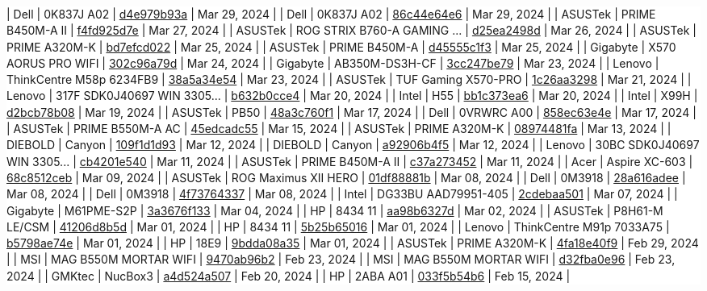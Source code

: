 | Dell          | 0K837J A02                  | [d4e979b93a](https://linux-hardware.org/?probe=d4e979b93a) | Mar 29, 2024 |
| Dell          | 0K837J A02                  | [86c44e64e6](https://linux-hardware.org/?probe=86c44e64e6) | Mar 29, 2024 |
| ASUSTek       | PRIME B450M-A II            | [f4fd925d7e](https://linux-hardware.org/?probe=f4fd925d7e) | Mar 27, 2024 |
| ASUSTek       | ROG STRIX B760-A GAMING ... | [d25ea2498d](https://linux-hardware.org/?probe=d25ea2498d) | Mar 26, 2024 |
| ASUSTek       | PRIME A320M-K               | [bd7efcd022](https://linux-hardware.org/?probe=bd7efcd022) | Mar 25, 2024 |
| ASUSTek       | PRIME B450M-A               | [d45555c1f3](https://linux-hardware.org/?probe=d45555c1f3) | Mar 25, 2024 |
| Gigabyte      | X570 AORUS PRO WIFI         | [302c96a79d](https://linux-hardware.org/?probe=302c96a79d) | Mar 24, 2024 |
| Gigabyte      | AB350M-DS3H-CF              | [3cc247be79](https://linux-hardware.org/?probe=3cc247be79) | Mar 23, 2024 |
| Lenovo        | ThinkCentre M58p 6234FB9    | [38a5a34e54](https://linux-hardware.org/?probe=38a5a34e54) | Mar 23, 2024 |
| ASUSTek       | TUF Gaming X570-PRO         | [1c26aa3298](https://linux-hardware.org/?probe=1c26aa3298) | Mar 21, 2024 |
| Lenovo        | 317F SDK0J40697 WIN 3305... | [b632b0cce4](https://linux-hardware.org/?probe=b632b0cce4) | Mar 20, 2024 |
| Intel         | H55                         | [bb1c373ea6](https://linux-hardware.org/?probe=bb1c373ea6) | Mar 20, 2024 |
| Intel         | X99H                        | [d2bcb78b08](https://linux-hardware.org/?probe=d2bcb78b08) | Mar 19, 2024 |
| ASUSTek       | PB50                        | [48a3c760f1](https://linux-hardware.org/?probe=48a3c760f1) | Mar 17, 2024 |
| Dell          | 0VRWRC A00                  | [858ec63e4e](https://linux-hardware.org/?probe=858ec63e4e) | Mar 17, 2024 |
| ASUSTek       | PRIME B550M-A AC            | [45edcadc55](https://linux-hardware.org/?probe=45edcadc55) | Mar 15, 2024 |
| ASUSTek       | PRIME A320M-K               | [08974481fa](https://linux-hardware.org/?probe=08974481fa) | Mar 13, 2024 |
| DIEBOLD       | Canyon                      | [109f1d1d93](https://linux-hardware.org/?probe=109f1d1d93) | Mar 12, 2024 |
| DIEBOLD       | Canyon                      | [a92906b4f5](https://linux-hardware.org/?probe=a92906b4f5) | Mar 12, 2024 |
| Lenovo        | 30BC SDK0J40697 WIN 3305... | [cb4201e540](https://linux-hardware.org/?probe=cb4201e540) | Mar 11, 2024 |
| ASUSTek       | PRIME B450M-A II            | [c37a273452](https://linux-hardware.org/?probe=c37a273452) | Mar 11, 2024 |
| Acer          | Aspire XC-603               | [68c8512ceb](https://linux-hardware.org/?probe=68c8512ceb) | Mar 09, 2024 |
| ASUSTek       | ROG Maximus XII HERO        | [01df88881b](https://linux-hardware.org/?probe=01df88881b) | Mar 08, 2024 |
| Dell          | 0M3918                      | [28a616adee](https://linux-hardware.org/?probe=28a616adee) | Mar 08, 2024 |
| Dell          | 0M3918                      | [4f73764337](https://linux-hardware.org/?probe=4f73764337) | Mar 08, 2024 |
| Intel         | DG33BU AAD79951-405         | [2cdebaa501](https://linux-hardware.org/?probe=2cdebaa501) | Mar 07, 2024 |
| Gigabyte      | M61PME-S2P                  | [3a3676f133](https://linux-hardware.org/?probe=3a3676f133) | Mar 04, 2024 |
| HP            | 8434 11                     | [aa98b6327d](https://linux-hardware.org/?probe=aa98b6327d) | Mar 02, 2024 |
| ASUSTek       | P8H61-M LE/CSM              | [41206d8b5d](https://linux-hardware.org/?probe=41206d8b5d) | Mar 01, 2024 |
| HP            | 8434 11                     | [5b25b65016](https://linux-hardware.org/?probe=5b25b65016) | Mar 01, 2024 |
| Lenovo        | ThinkCentre M91p 7033A75    | [b5798ae74e](https://linux-hardware.org/?probe=b5798ae74e) | Mar 01, 2024 |
| HP            | 18E9                        | [9bdda08a35](https://linux-hardware.org/?probe=9bdda08a35) | Mar 01, 2024 |
| ASUSTek       | PRIME A320M-K               | [4fa18e40f9](https://linux-hardware.org/?probe=4fa18e40f9) | Feb 29, 2024 |
| MSI           | MAG B550M MORTAR WIFI       | [9470ab96b2](https://linux-hardware.org/?probe=9470ab96b2) | Feb 23, 2024 |
| MSI           | MAG B550M MORTAR WIFI       | [d32fba0e96](https://linux-hardware.org/?probe=d32fba0e96) | Feb 23, 2024 |
| GMKtec        | NucBox3                     | [a4d524a507](https://linux-hardware.org/?probe=a4d524a507) | Feb 20, 2024 |
| HP            | 2ABA A01                    | [033f5b54b6](https://linux-hardware.org/?probe=033f5b54b6) | Feb 15, 2024 |
